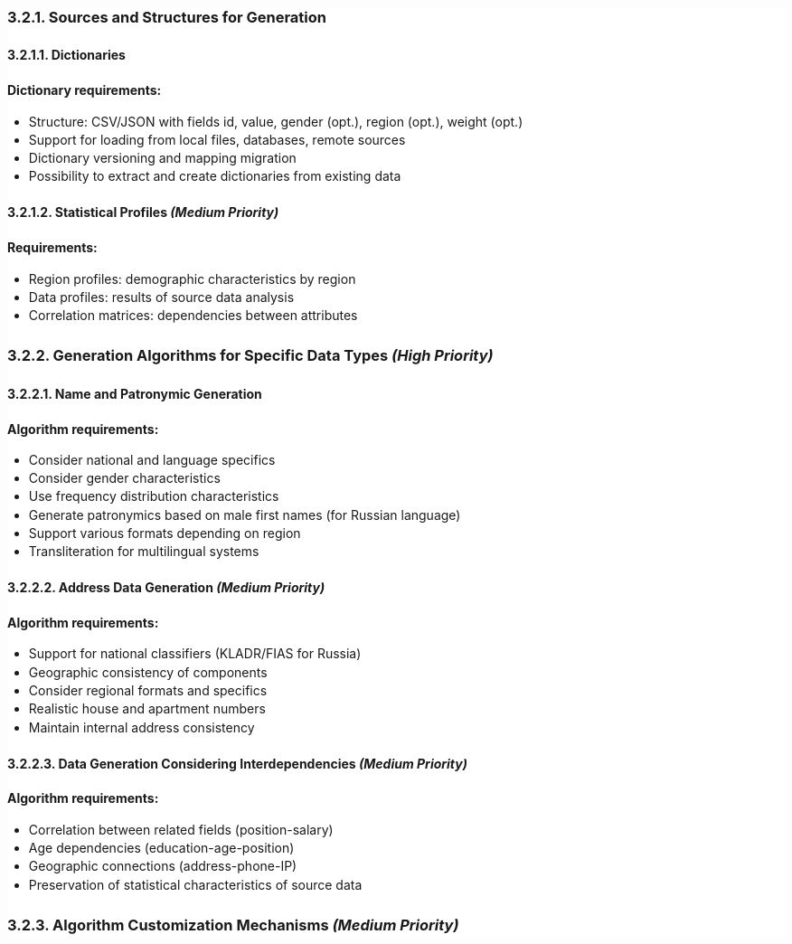 ### 3.2.1. Sources and Structures for Generation

#### 3.2.1.1. Dictionaries

**Dictionary requirements:**

- Structure: CSV/JSON with fields id, value, gender (opt.), region (opt.), weight (opt.)
- Support for loading from local files, databases, remote sources
- Dictionary versioning and mapping migration
- Possibility to extract and create dictionaries from existing data

#### 3.2.1.2. Statistical Profiles _(Medium Priority)_

**Requirements:**

- Region profiles: demographic characteristics by region
- Data profiles: results of source data analysis
- Correlation matrices: dependencies between attributes

### 3.2.2. Generation Algorithms for Specific Data Types _(High Priority)_

#### 3.2.2.1. Name and Patronymic Generation

**Algorithm requirements:**

- Consider national and language specifics
- Consider gender characteristics
- Use frequency distribution characteristics
- Generate patronymics based on male first names (for Russian language)
- Support various formats depending on region
- Transliteration for multilingual systems

#### 3.2.2.2. Address Data Generation _(Medium Priority)_

**Algorithm requirements:**

- Support for national classifiers (KLADR/FIAS for Russia)
- Geographic consistency of components
- Consider regional formats and specifics
- Realistic house and apartment numbers
- Maintain internal address consistency

#### 3.2.2.3. Data Generation Considering Interdependencies _(Medium Priority)_

**Algorithm requirements:**

- Correlation between related fields (position-salary)
- Age dependencies (education-age-position)
- Geographic connections (address-phone-IP)
- Preservation of statistical characteristics of source data

### 3.2.3. Algorithm Customization Mechanisms _(Medium Priority)_
